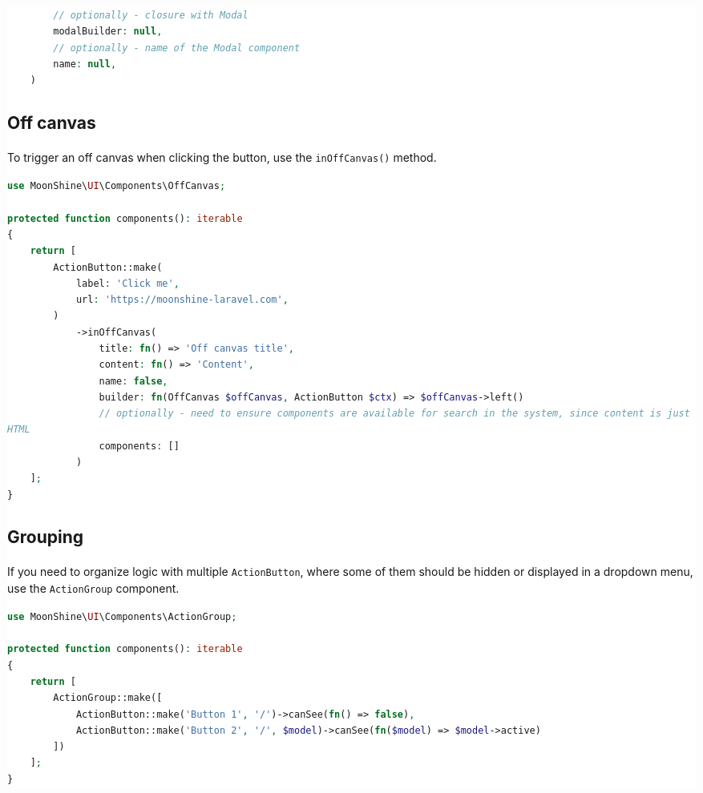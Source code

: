 ```php
        // optionally - closure with Modal
        modalBuilder: null,
        // optionally - name of the Modal component
        name: null,
    )
```

<a name="offcanvas"></a>
## Off canvas

To trigger an off canvas when clicking the button, use the `inOffCanvas()` method.

```php
use MoonShine\UI\Components\OffCanvas;

protected function components(): iterable
{
    return [
        ActionButton::make(
            label: 'Click me',
            url: 'https://moonshine-laravel.com',
        )
            ->inOffCanvas(
                title: fn() => 'Off canvas title',
                content: fn() => 'Content',
                name: false,
                builder: fn(OffCanvas $offCanvas, ActionButton $ctx) => $offCanvas->left()
                // optionally - need to ensure components are available for search in the system, since content is just HTML
                components: []
            )
    ];
}
```

<a name="group"></a>
## Grouping

If you need to organize logic with multiple `ActionButton`, where some of them should be hidden or displayed in a dropdown menu, use the `ActionGroup` component.

```php
use MoonShine\UI\Components\ActionGroup;

protected function components(): iterable
{
    return [
        ActionGroup::make([
            ActionButton::make('Button 1', '/')->canSee(fn() => false),
            ActionButton::make('Button 2', '/', $model)->canSee(fn($model) => $model->active)
        ])
    ];
}
```
